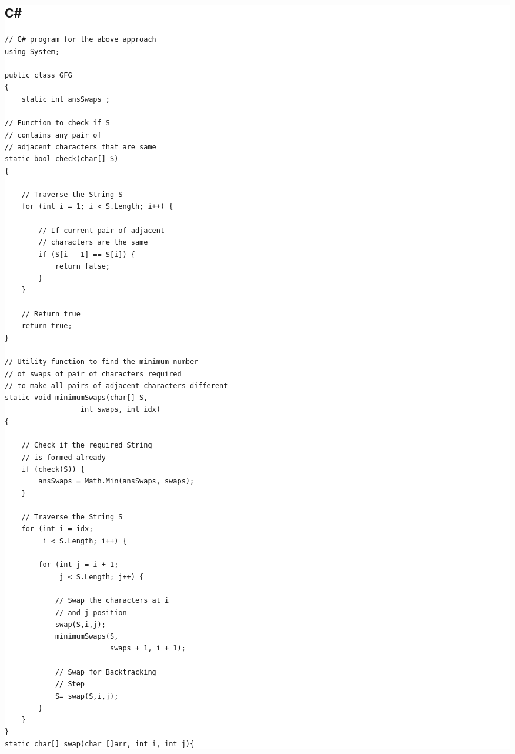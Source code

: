 ## C#

```
// C# program for the above approach
using System;

public class GFG
{
    static int ansSwaps ;

// Function to check if S
// contains any pair of
// adjacent characters that are same
static bool check(char[] S)
{

    // Traverse the String S
    for (int i = 1; i < S.Length; i++) {

        // If current pair of adjacent
        // characters are the same
        if (S[i - 1] == S[i]) {
            return false;
        }
    }

    // Return true
    return true;
}

// Utility function to find the minimum number
// of swaps of pair of characters required
// to make all pairs of adjacent characters different
static void minimumSwaps(char[] S,
                  int swaps, int idx)
{

    // Check if the required String
    // is formed already
    if (check(S)) {
        ansSwaps = Math.Min(ansSwaps, swaps);
    }

    // Traverse the String S
    for (int i = idx;
         i < S.Length; i++) {

        for (int j = i + 1;
             j < S.Length; j++) {

            // Swap the characters at i
            // and j position
            swap(S,i,j);
            minimumSwaps(S,
                         swaps + 1, i + 1);

            // Swap for Backtracking
            // Step
            S= swap(S,i,j);
        }
    }
}
static char[] swap(char []arr, int i, int j){
```